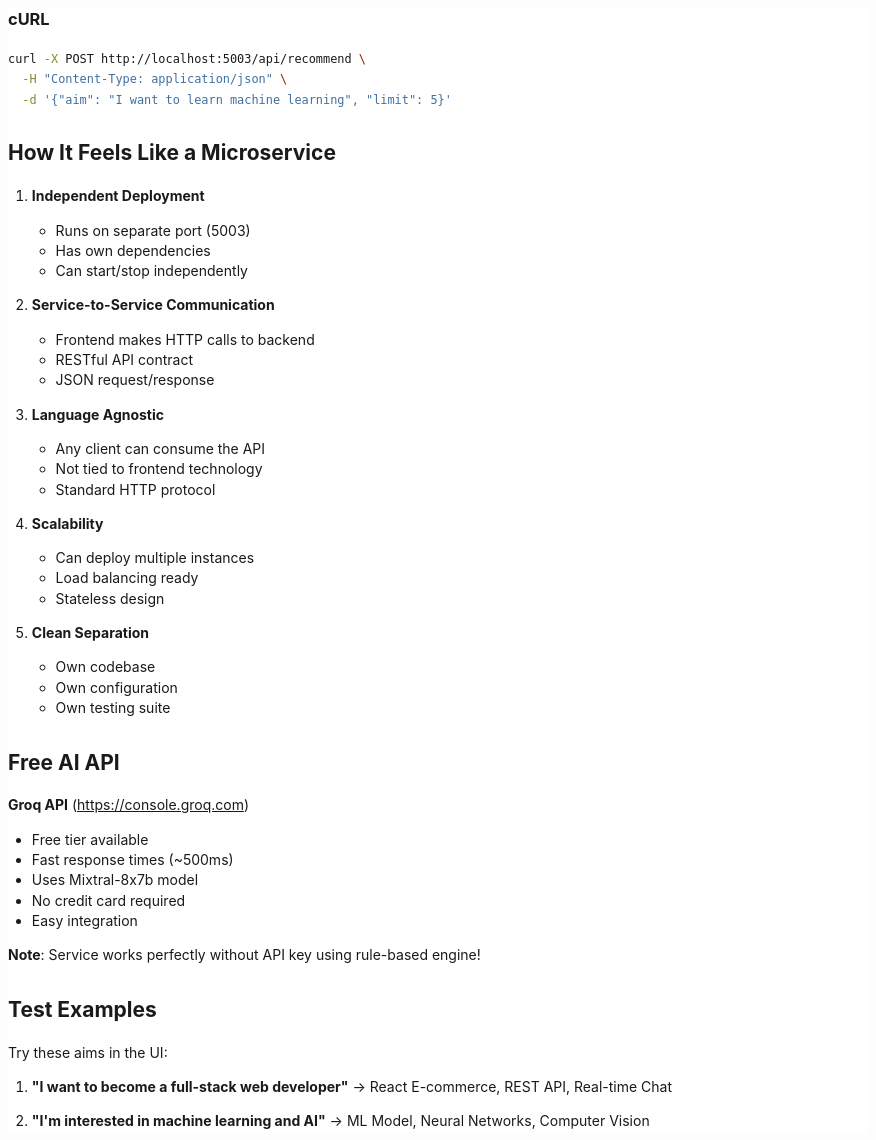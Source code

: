 ### cURL
```bash
curl -X POST http://localhost:5003/api/recommend \
  -H "Content-Type: application/json" \
  -d '{"aim": "I want to learn machine learning", "limit": 5}'
```

## How It Feels Like a Microservice

1. **Independent Deployment**
   - Runs on separate port (5003)
   - Has own dependencies
   - Can start/stop independently

2. **Service-to-Service Communication**
   - Frontend makes HTTP calls to backend
   - RESTful API contract
   - JSON request/response

3. **Language Agnostic**
   - Any client can consume the API
   - Not tied to frontend technology
   - Standard HTTP protocol

4. **Scalability**
   - Can deploy multiple instances
   - Load balancing ready
   - Stateless design

5. **Clean Separation**
   - Own codebase
   - Own configuration
   - Own testing suite

## Free AI API

**Groq API** (https://console.groq.com)
- Free tier available
- Fast response times (~500ms)
- Uses Mixtral-8x7b model
- No credit card required
- Easy integration

**Note**: Service works perfectly without API key using rule-based engine!

## Test Examples

Try these aims in the UI:

1. **"I want to become a full-stack web developer"**
   → React E-commerce, REST API, Real-time Chat

2. **"I'm interested in machine learning and AI"**
   → ML Model, Neural Networks, Computer Vision
